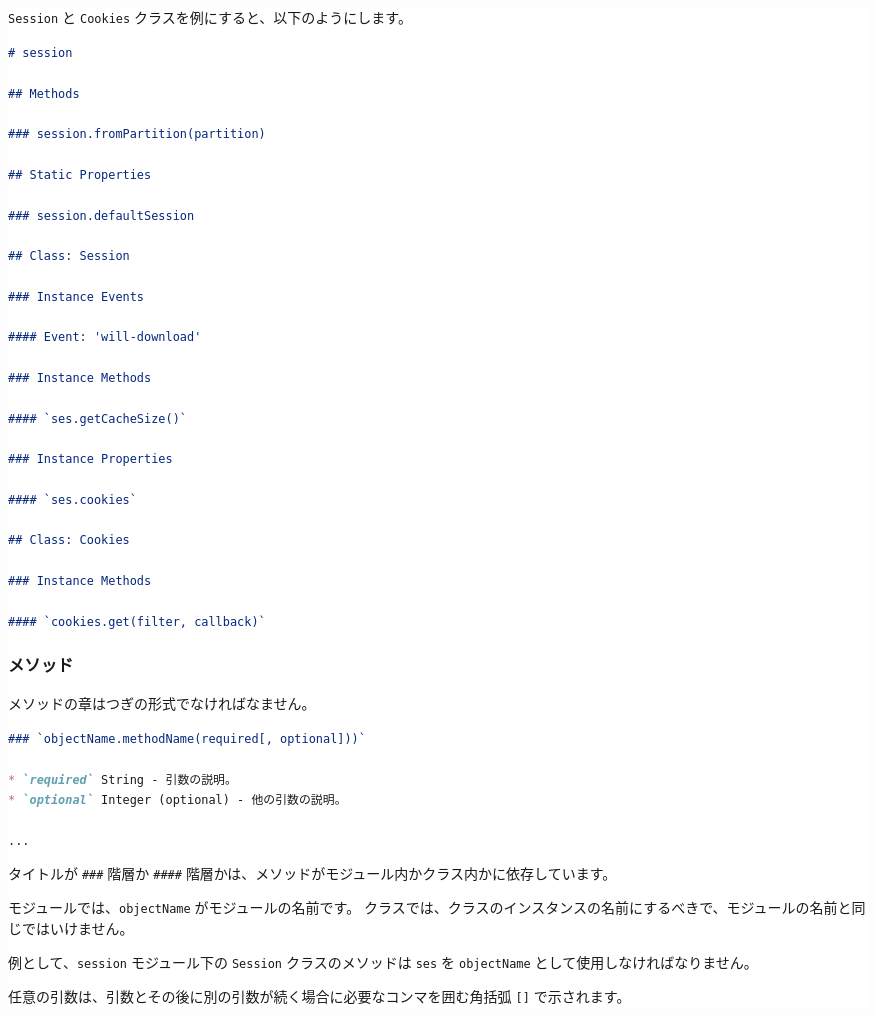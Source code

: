 `Session` と `Cookies` クラスを例にすると、以下のようにします。

```markdown
# session

## Methods

### session.fromPartition(partition)

## Static Properties

### session.defaultSession

## Class: Session

### Instance Events

#### Event: 'will-download'

### Instance Methods

#### `ses.getCacheSize()`

### Instance Properties

#### `ses.cookies`

## Class: Cookies

### Instance Methods

#### `cookies.get(filter, callback)`
```

### メソッド

メソッドの章はつぎの形式でなければなません。

```markdown
### `objectName.methodName(required[, optional]))`

* `required` String - 引数の説明。
* `optional` Integer (optional) - 他の引数の説明。

...
```

タイトルが `###` 階層か `####` 階層かは、メソッドがモジュール内かクラス内かに依存しています。

モジュールでは、`objectName` がモジュールの名前です。 クラスでは、クラスのインスタンスの名前にするべきで、モジュールの名前と同じではいけません。

例として、`session` モジュール下の `Session` クラスのメソッドは `ses` を `objectName` として使用しなければなりません。

任意の引数は、引数とその後に別の引数が続く場合に必要なコンマを囲む角括弧 `[]` で示されます。
